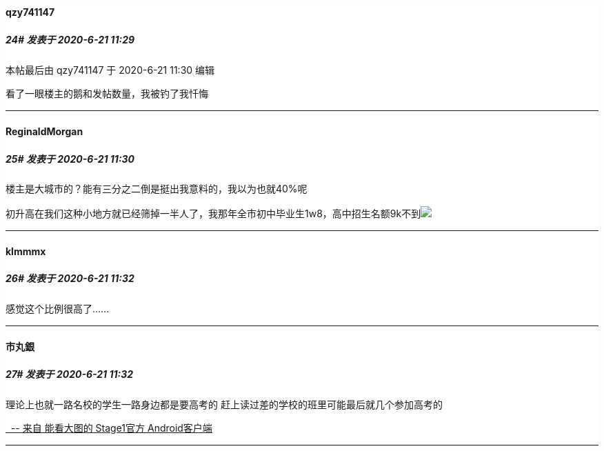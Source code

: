 ####  qzy741147  
##### 24#       发表于 2020-6-21 11:29



 本帖最后由 qzy741147 于 2020-6-21 11:30 编辑 

看了一眼楼主的鹅和发帖数量，我被钓了我忏悔







*****

####  ReginaldMorgan  
##### 25#       发表于 2020-6-21 11:30




楼主是大城市的？能有三分之二倒是挺出我意料的，我以为也就40%呢

初升高在我们这种小地方就已经筛掉一半人了，我那年全市初中毕业生1w8，高中招生名额9k不到<img src="https://static.saraba1st.com/image/smiley/face2017/064.png" referrerpolicy="no-referrer">







*****

####  klmmmx  
##### 26#       发表于 2020-6-21 11:32




感觉这个比例很高了……







*****

####  市丸銀  
##### 27#       发表于 2020-6-21 11:32




理论上也就一路名校的学生一路身边都是要高考的
赶上读过差的学校的班里可能最后就几个参加高考的

[  -- 来自 能看大图的 Stage1官方 Android客户端](https://www.coolapk.com/apk/140634)







*****
